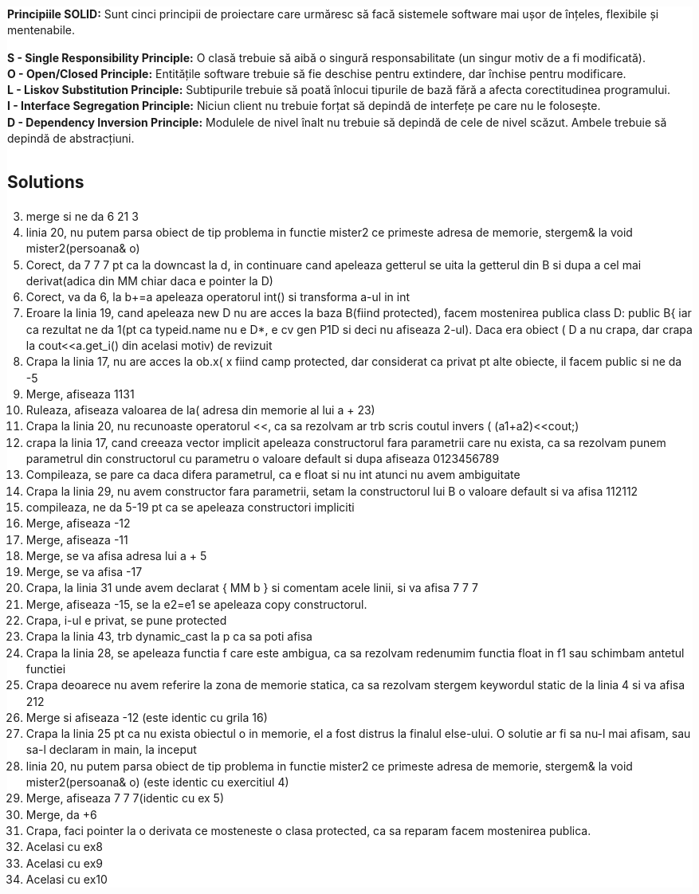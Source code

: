 <b>Principiile SOLID:</b>
Sunt cinci principii de proiectare care urmăresc să facă sistemele software mai ușor de înțeles, flexibile și mentenabile.

<b>S - Single Responsibility Principle:</b> O clasă trebuie să aibă o singură responsabilitate (un singur motiv de a fi modificată).<br>
<b>O - Open/Closed Principle:</b> Entitățile software trebuie să fie deschise pentru extindere, dar închise pentru modificare.<br>
<b>L - Liskov Substitution Principle:</b> Subtipurile trebuie să poată înlocui tipurile de bază fără a afecta corectitudinea programului.<br>
<b>I - Interface Segregation Principle:</b> Niciun client nu trebuie forțat să depindă de interfețe pe care nu le folosește.<br>
<b>D - Dependency Inversion Principle:</b> Modulele de nivel înalt nu trebuie să depindă de cele de nivel scăzut. Ambele trebuie să depindă de abstracțiuni.<br>

## Solutions
3. merge si ne da 6 21 3
4. linia 20, nu putem parsa obiect de tip problema in functie mister2 ce primeste adresa de memorie, stergem& la void mister2(persoana& o)
5. Corect, da 7 7 7 pt ca la downcast la d, in continuare cand apeleaza getterul se uita la getterul din B si dupa a cel mai derivat(adica din MM chiar daca e pointer la D)
6. Corect, va da 6, la b+=a apeleaza operatorul int() si transforma a-ul in int
7. Eroare la linia 19, cand apeleaza new D nu are acces la baza B(fiind protected), facem mostenirea publica class D: public B{ iar ca rezultat ne da 1(pt ca typeid.name nu e D*, e cv gen P1D si deci nu afiseaza 2-ul). Daca era obiect ( D a nu crapa, dar crapa la cout<<a.get_i() din acelasi motiv) de revizuit
8. Crapa la linia 17, nu are acces la ob.x( x fiind camp protected, dar considerat ca privat pt alte obiecte, il facem public si ne da -5
9. Merge, afiseaza 1131
10. Ruleaza, afiseaza valoarea de la( adresa din memorie al lui a + 23)
11. Crapa la linia 20, nu recunoaste operatorul <<, ca sa rezolvam ar trb scris coutul invers ( (a1+a2)<<cout;)
12. crapa la linia 17, cand creeaza vector implicit apeleaza constructorul fara parametrii care nu exista, ca sa rezolvam punem parametrul din constructorul cu parametru o valoare default si dupa afiseaza 0123456789
13. Compileaza, se pare ca daca difera parametrul, ca e float si nu int atunci nu avem ambiguitate
14. Crapa la linia 29, nu avem constructor fara parametrii, setam la constructorul lui B o valoare default si va afisa 112112 
15. compileaza, ne da 5-19 pt ca se apeleaza constructori impliciti
16. Merge, afiseaza -12
17. Merge, afiseaza -11 
18. Merge, se va afisa adresa lui a + 5
19. Merge, se va afisa -17
20. Crapa, la linia 31 unde avem declarat { MM b } si comentam acele linii, si va afisa 7 7 7
21. Merge, afiseaza -15, se la e2=e1 se apeleaza copy constructorul.
22. Crapa, i-ul e privat, se pune protected
23. Crapa la linia 43, trb dynamic_cast la p ca sa poti afisa
24. Crapa la linia 28, se apeleaza functia f care este ambigua, ca sa rezolvam redenumim functia float in f1 sau schimbam antetul functiei
25. Crapa deoarece nu avem referire la zona de memorie statica, ca sa rezolvam stergem keywordul static de la linia 4 si va afisa 212
26. Merge si afiseaza -12 (este identic cu grila 16)
27. Crapa la linia 25 pt ca nu exista obiectul o in memorie, el a fost distrus la finalul else-ului. O solutie ar fi sa nu-l mai afisam, sau sa-l declaram in main, la inceput
28. linia 20, nu putem parsa obiect de tip problema in functie mister2 ce primeste adresa de memorie, stergem& la void mister2(persoana& o) (este identic cu exercitiul 4)
29. Merge, afiseaza 7 7 7(identic cu ex 5)
30. Merge, da +6
31. Crapa, faci pointer la o derivata ce mosteneste o clasa protected, ca sa reparam facem mostenirea publica.
32. Acelasi cu ex8
33. Acelasi cu ex9
34. Acelasi cu ex10